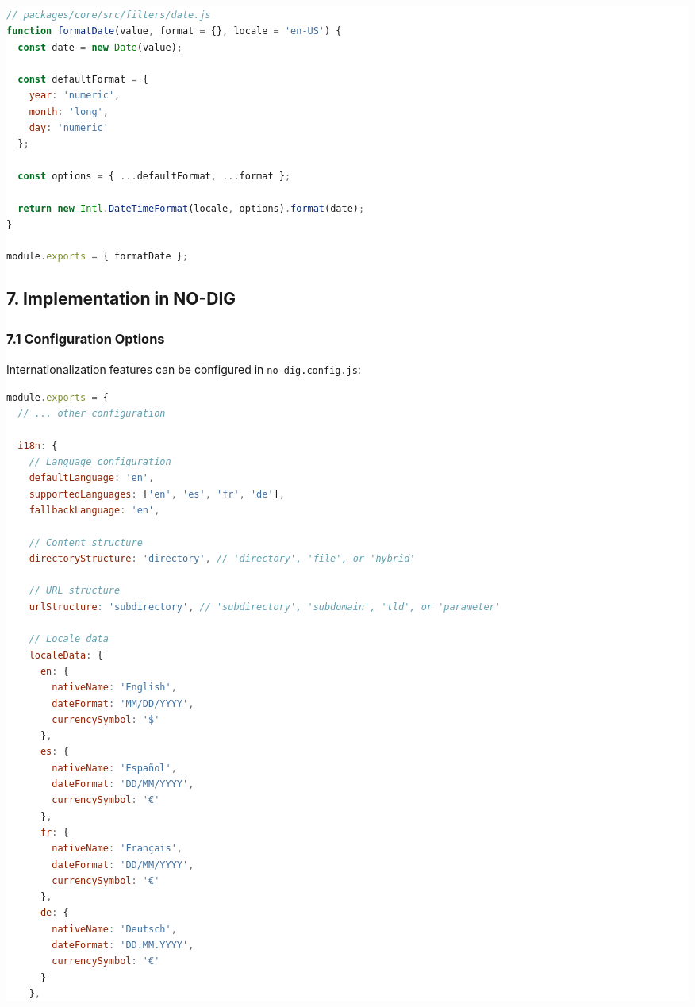 ```javascript
// packages/core/src/filters/date.js
function formatDate(value, format = {}, locale = 'en-US') {
  const date = new Date(value);
  
  const defaultFormat = {
    year: 'numeric',
    month: 'long',
    day: 'numeric'
  };
  
  const options = { ...defaultFormat, ...format };
  
  return new Intl.DateTimeFormat(locale, options).format(date);
}

module.exports = { formatDate };
```

## 7. Implementation in NO-DIG

### 7.1 Configuration Options

Internationalization features can be configured in `no-dig.config.js`:

```javascript
module.exports = {
  // ... other configuration
  
  i18n: {
    // Language configuration
    defaultLanguage: 'en',
    supportedLanguages: ['en', 'es', 'fr', 'de'],
    fallbackLanguage: 'en',
    
    // Content structure
    directoryStructure: 'directory', // 'directory', 'file', or 'hybrid'
    
    // URL structure
    urlStructure: 'subdirectory', // 'subdirectory', 'subdomain', 'tld', or 'parameter'
    
    // Locale data
    localeData: {
      en: {
        nativeName: 'English',
        dateFormat: 'MM/DD/YYYY',
        currencySymbol: '$'
      },
      es: {
        nativeName: 'Español',
        dateFormat: 'DD/MM/YYYY',
        currencySymbol: '€'
      },
      fr: {
        nativeName: 'Français',
        dateFormat: 'DD/MM/YYYY',
        currencySymbol: '€'
      },
      de: {
        nativeName: 'Deutsch',
        dateFormat: 'DD.MM.YYYY',
        currencySymbol: '€'
      }
    },
```